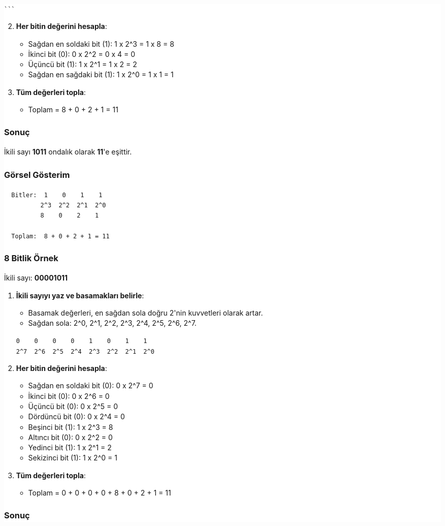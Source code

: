     ```
    
2. **Her bitin değerini hesapla**:
    - Sağdan en soldaki bit (1): 1 x 2^3 = 1 x 8 = 8
    - İkinci bit (0): 0 x 2^2 = 0 x 4 = 0
    - Üçüncü bit (1): 1 x 2^1 = 1 x 2 = 2
    - Sağdan en sağdaki bit (1): 1 x 2^0 = 1 x 1 = 1

3. **Tüm değerleri topla**:
    - Toplam = 8 + 0 + 2 + 1 = 11

### Sonuç

İkili sayı **1011** ondalık olarak **11**'e eşittir.

### Görsel Gösterim

```
  Bitler:  1    0    1    1
          2^3  2^2  2^1  2^0
          8    0    2    1

  Toplam:  8 + 0 + 2 + 1 = 11

```

### 8 Bitlik Örnek

İkili sayı: **00001011**

1. **İkili sayıyı yaz ve basamakları belirle**:
    - Basamak değerleri, en sağdan sola doğru 2'nin kuvvetleri olarak artar.
    - Sağdan sola: 2^0, 2^1, 2^2, 2^3, 2^4, 2^5, 2^6, 2^7.
    
    ```
    0    0    0    0    1    0    1    1
    2^7  2^6  2^5  2^4  2^3  2^2  2^1  2^0
    
    ```
    
2. **Her bitin değerini hesapla**:
    - Sağdan en soldaki bit (0): 0 x 2^7 = 0
    - İkinci bit (0): 0 x 2^6 = 0
    - Üçüncü bit (0): 0 x 2^5 = 0
    - Dördüncü bit (0): 0 x 2^4 = 0
    - Beşinci bit (1): 1 x 2^3 = 8
    - Altıncı bit (0): 0 x 2^2 = 0
    - Yedinci bit (1): 1 x 2^1 = 2
    - Sekizinci bit (1): 1 x 2^0 = 1

3. **Tüm değerleri topla**:
    - Toplam = 0 + 0 + 0 + 0 + 8 + 0 + 2 + 1 = 11

### Sonuç
